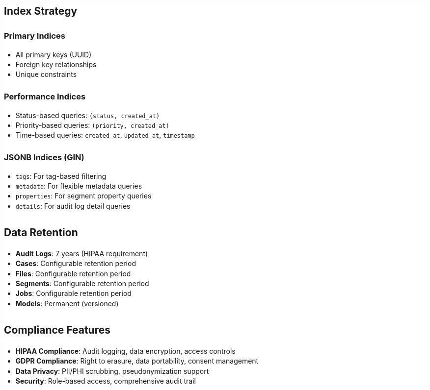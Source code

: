 ## Index Strategy

### Primary Indices
- All primary keys (UUID)
- Foreign key relationships
- Unique constraints

### Performance Indices
- Status-based queries: `(status, created_at)`
- Priority-based queries: `(priority, created_at)`
- Time-based queries: `created_at`, `updated_at`, `timestamp`

### JSONB Indices (GIN)
- `tags`: For tag-based filtering
- `metadata`: For flexible metadata queries
- `properties`: For segment property queries
- `details`: For audit log detail queries

## Data Retention

- **Audit Logs**: 7 years (HIPAA requirement)
- **Cases**: Configurable retention period
- **Files**: Configurable retention period
- **Segments**: Configurable retention period
- **Jobs**: Configurable retention period
- **Models**: Permanent (versioned)

## Compliance Features

- **HIPAA Compliance**: Audit logging, data encryption, access controls
- **GDPR Compliance**: Right to erasure, data portability, consent management
- **Data Privacy**: PII/PHI scrubbing, pseudonymization support
- **Security**: Role-based access, comprehensive audit trail

